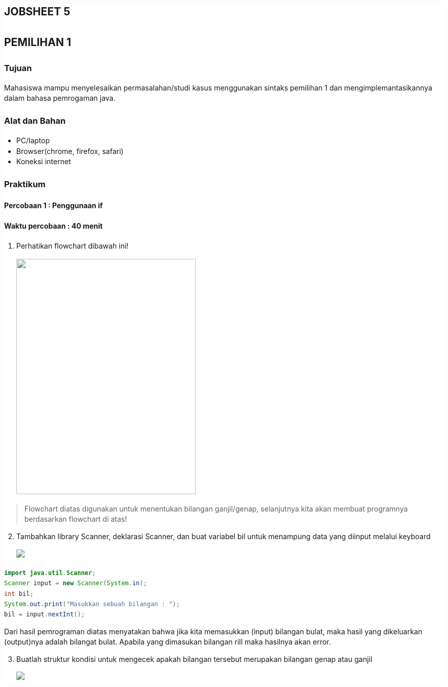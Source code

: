 ## JOBSHEET 5

## PEMILIHAN 1

### Tujuan

Mahasiswa mampu menyelesaikan permasalahan/studi kasus menggunakan sintaks pemilihan 1 dan mengimplemantasikannya dalam bahasa pemrogaman java.

### Alat dan Bahan
+ PC/laptop
+ Browser(chrome, firefox, safari)
+ Koneksi internet

### Praktikum

#### Percobaan 1 : Penggunaan if

#### Waktu percobaan : 40 menit

1. Perhatikan flowchart dibawah ini!

    <p align="left">
    <img width="351" height="460" src="images/01.png">
    </p>
    

> Flowchart diatas digunakan untuk menentukan bilangan ganjil/genap, selanjutnya kita akan membuat programnya berdasarkan
> flowchart di atas!

2. Tambahkan library Scanner, deklarasi Scanner, dan buat variabel bil untuk menampung data yang diinput melalui keyboard

    ![](images/03.png)


```Java
import java.util.Scanner;
Scanner input = new Scanner(System.in);
int bil;
System.out.print("Masukkan sebuah bilangan : ");
bil = input.nextInt();
```

Dari hasil pemrograman diatas menyatakan bahwa jika kita memasukkan (input) bilangan bulat, maka hasil yang dikeluarkan (output)nya adalah bilangat bulat. Apabila yang dimasukan bilangan rill maka hasilnya akan error.

3. Buatlah struktur kondisi untuk mengecek apakah bilangan tersebut merupakan bilangan genap atau ganjil

    ![](images/04.png)
